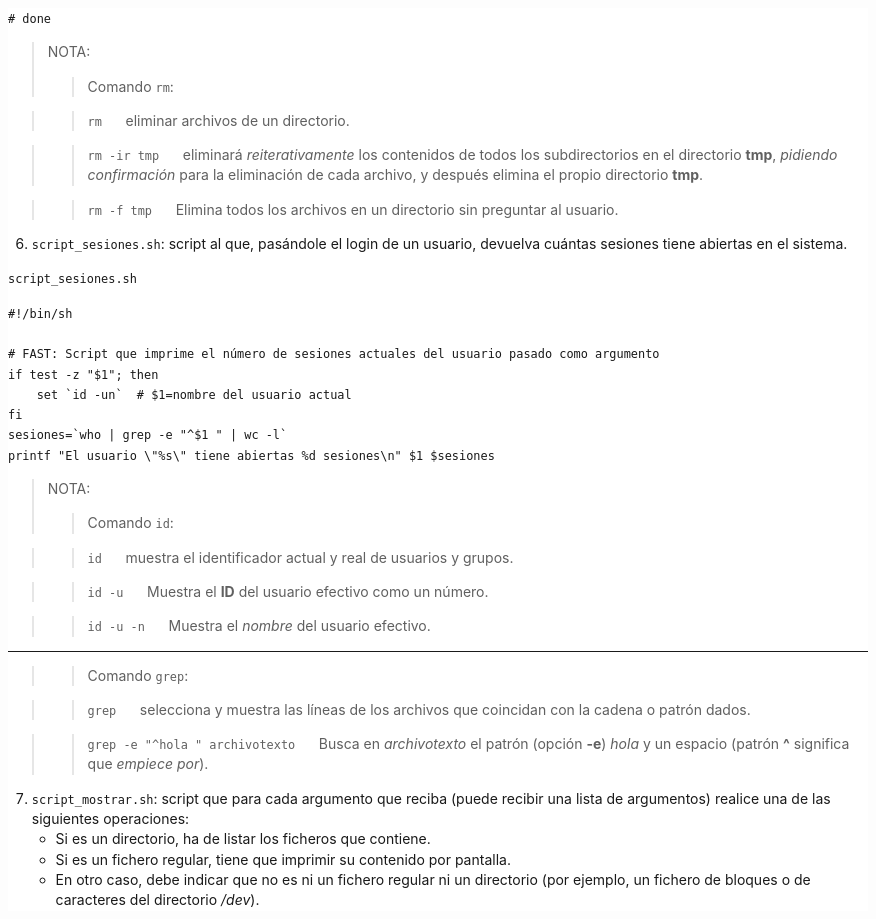 ~~~
# done
~~~

> NOTA:
>> Comando `rm`:
    
>>`rm`&nbsp;&nbsp;&nbsp;&nbsp;&nbsp;&nbsp;eliminar archivos de un directorio.

>>`rm -ir tmp`&nbsp;&nbsp;&nbsp;&nbsp;&nbsp;&nbsp;eliminará *reiterativamente* los contenidos de todos los subdirectorios en el directorio **tmp**, *pidiendo confirmación* para la eliminación de cada archivo, y después elimina el propio directorio **tmp**.

>> `rm -f tmp`&nbsp;&nbsp;&nbsp;&nbsp;&nbsp;&nbsp;Elimina todos los archivos en un directorio sin preguntar al usuario.

6. `script_sesiones.sh`: script al que, pasándole el login de un usuario, devuelva cuántas sesiones tiene abiertas en el sistema.

`script_sesiones.sh`

~~~
#!/bin/sh

# FAST: Script que imprime el número de sesiones actuales del usuario pasado como argumento
if test -z "$1"; then
	set `id -un`  # $1=nombre del usuario actual
fi
sesiones=`who | grep -e "^$1 " | wc -l`
printf "El usuario \"%s\" tiene abiertas %d sesiones\n" $1 $sesiones
~~~

> NOTA:
>> Comando `id`:
    
>>`id`&nbsp;&nbsp;&nbsp;&nbsp;&nbsp;&nbsp;muestra el identificador actual y real de usuarios y grupos.

>>`id -u`&nbsp;&nbsp;&nbsp;&nbsp;&nbsp;&nbsp;Muestra el **ID** del usuario efectivo como un número.

>>`id -u -n`&nbsp;&nbsp;&nbsp;&nbsp;&nbsp;&nbsp;Muestra el *nombre* del usuario efectivo.

---

>> Comando `grep`:
    
>>`grep`&nbsp;&nbsp;&nbsp;&nbsp;&nbsp;&nbsp;selecciona y muestra las líneas de los archivos que coincidan con la cadena o patrón dados.

>>`grep -e "^hola " archivotexto`&nbsp;&nbsp;&nbsp;&nbsp;&nbsp;&nbsp;Busca en *archivotexto* el patrón (opción **-e**) *hola* y un espacio (patrón **^** significa que *empiece por*).

7. `script_mostrar.sh`: script que para cada argumento que reciba (puede recibir una lista de argumentos) realice una de las siguientes operaciones:
   * Si es un directorio, ha de listar los ficheros que contiene.
   * Si es un fichero regular, tiene que imprimir su contenido por pantalla.
   * En otro caso, debe indicar que no es ni un fichero regular ni un directorio (por ejemplo, un fichero de bloques o de caracteres del directorio */dev*).
